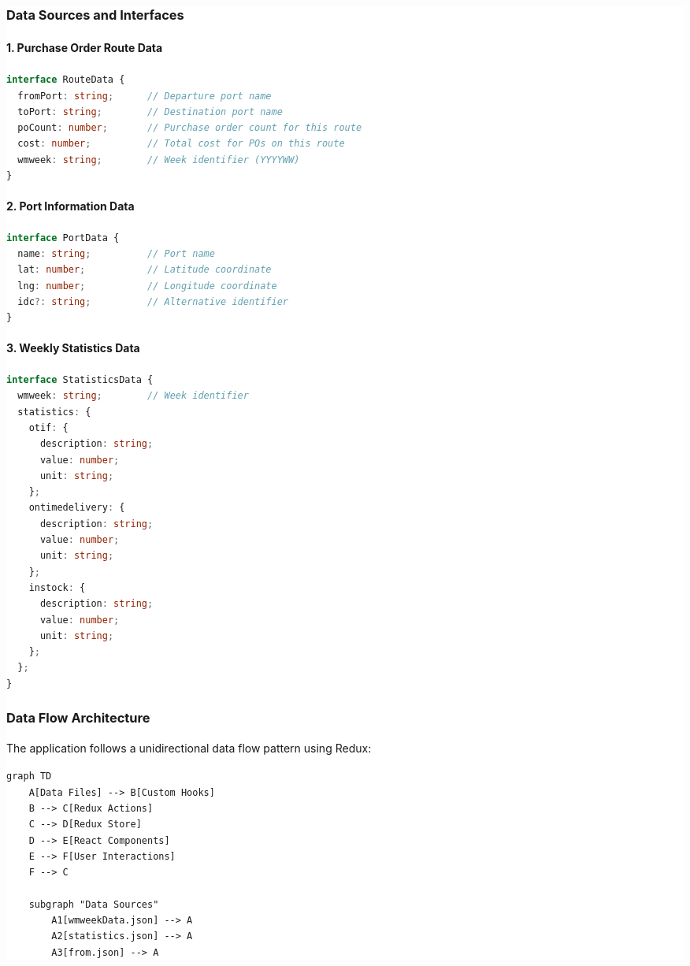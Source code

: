 
### Data Sources and Interfaces

#### 1. **Purchase Order Route Data**
```typescript
interface RouteData {
  fromPort: string;      // Departure port name
  toPort: string;        // Destination port name
  poCount: number;       // Purchase order count for this route
  cost: number;          // Total cost for POs on this route
  wmweek: string;        // Week identifier (YYYYWW)
}
```

#### 2. **Port Information Data**
```typescript
interface PortData {
  name: string;          // Port name
  lat: number;           // Latitude coordinate
  lng: number;           // Longitude coordinate
  idc?: string;          // Alternative identifier
}
```

#### 3. **Weekly Statistics Data**
```typescript
interface StatisticsData {
  wmweek: string;        // Week identifier
  statistics: {
    otif: {
      description: string;
      value: number;
      unit: string;
    };
    ontimedelivery: {
      description: string;
      value: number;
      unit: string;
    };
    instock: {
      description: string;
      value: number;
      unit: string;
    };
  };
}
```

### Data Flow Architecture

The application follows a unidirectional data flow pattern using Redux:

```mermaid
graph TD
    A[Data Files] --> B[Custom Hooks]
    B --> C[Redux Actions]
    C --> D[Redux Store]
    D --> E[React Components]
    E --> F[User Interactions]
    F --> C
    
    subgraph "Data Sources"
        A1[wmweekData.json] --> A
        A2[statistics.json] --> A
        A3[from.json] --> A
```